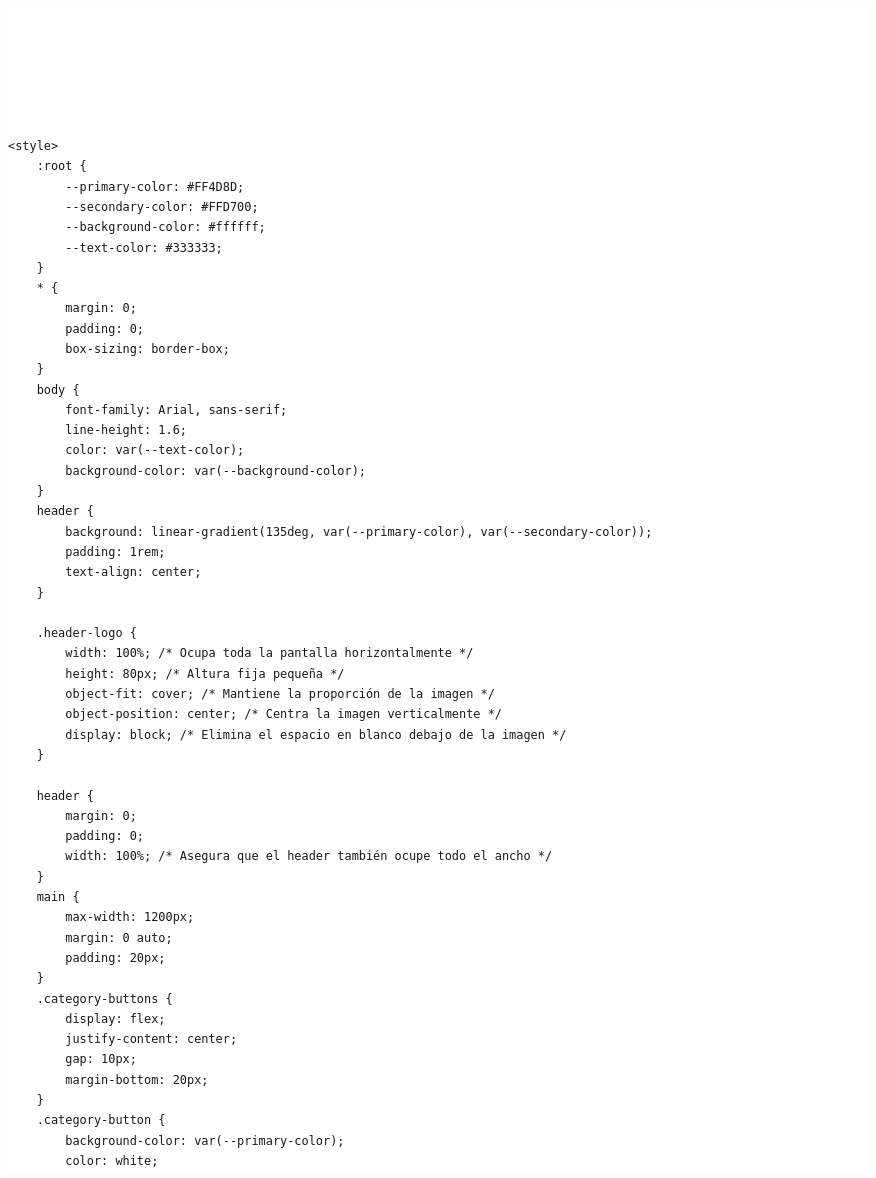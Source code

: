 <!DOCTYPE html>
<html lang="es">
<head>
    <meta charset="UTF-8">
    <meta name="viewport" content="width=device-width, initial-scale=1.0">
    <title>Variedades Sincelejo</title>
    <link rel="icon" href="https://hebbkx1anhila5yf.public.blob.vercel-storage.com/image-7nf098FInsoxrdScndizarSHZfO8hA.png" type="image/png">
    <header>
        <h1 style="display: inline; margin-left: 10px; color: white;">Variedades Sincelejo</h1>
        <h2 style="color: white; margin: 0;">CONTAPLUS</h2>
    </header>
    
    
    <style>
        :root {
            --primary-color: #FF4D8D;
            --secondary-color: #FFD700;
            --background-color: #ffffff;
            --text-color: #333333;
        }
        * {
            margin: 0;
            padding: 0;
            box-sizing: border-box;
        }
        body {
            font-family: Arial, sans-serif;
            line-height: 1.6;
            color: var(--text-color);
            background-color: var(--background-color);
        }
        header {
            background: linear-gradient(135deg, var(--primary-color), var(--secondary-color));
            padding: 1rem;
            text-align: center;
        }
        
        .header-logo {
            width: 100%; /* Ocupa toda la pantalla horizontalmente */
            height: 80px; /* Altura fija pequeña */
            object-fit: cover; /* Mantiene la proporción de la imagen */
            object-position: center; /* Centra la imagen verticalmente */
            display: block; /* Elimina el espacio en blanco debajo de la imagen */
        }

        header {
            margin: 0;
            padding: 0;
            width: 100%; /* Asegura que el header también ocupe todo el ancho */
        }
        main {
            max-width: 1200px;
            margin: 0 auto;
            padding: 20px;
        }
        .category-buttons {
            display: flex;
            justify-content: center;
            gap: 10px;
            margin-bottom: 20px;
        }
        .category-button {
            background-color: var(--primary-color);
            color: white;